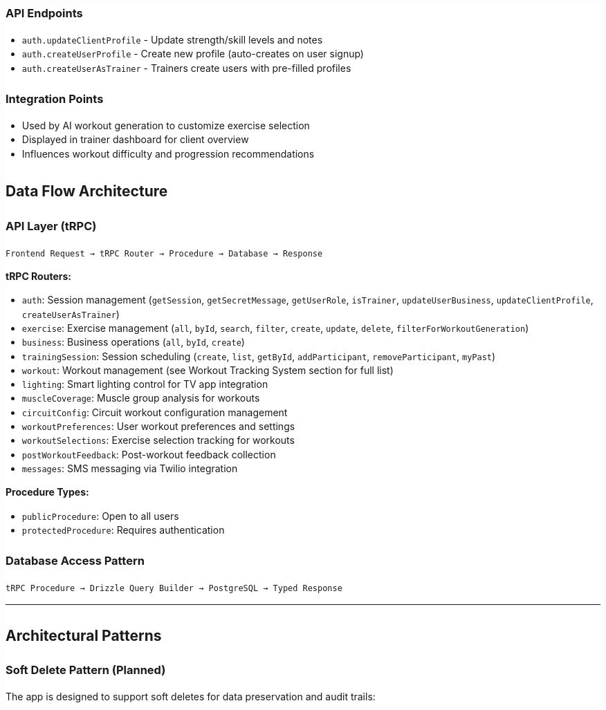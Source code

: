 ### API Endpoints
- `auth.updateClientProfile` - Update strength/skill levels and notes
- `auth.createUserProfile` - Create new profile (auto-creates on user signup)
- `auth.createUserAsTrainer` - Trainers create users with pre-filled profiles

### Integration Points
- Used by AI workout generation to customize exercise selection
- Displayed in trainer dashboard for client overview
- Influences workout difficulty and progression recommendations

## Data Flow Architecture

### API Layer (tRPC)
```
Frontend Request → tRPC Router → Procedure → Database → Response
```

**tRPC Routers:**
- `auth`: Session management (`getSession`, `getSecretMessage`, `getUserRole`, `isTrainer`, `updateUserBusiness`, `updateClientProfile`, `createUserAsTrainer`)
- `exercise`: Exercise management (`all`, `byId`, `search`, `filter`, `create`, `update`, `delete`, `filterForWorkoutGeneration`)
- `business`: Business operations (`all`, `byId`, `create`)
- `trainingSession`: Session scheduling (`create`, `list`, `getById`, `addParticipant`, `removeParticipant`, `myPast`)
- `workout`: Workout management (see Workout Tracking System section for full list)
- `lighting`: Smart lighting control for TV app integration
- `muscleCoverage`: Muscle group analysis for workouts
- `circuitConfig`: Circuit workout configuration management
- `workoutPreferences`: User workout preferences and settings
- `workoutSelections`: Exercise selection tracking for workouts
- `postWorkoutFeedback`: Post-workout feedback collection
- `messages`: SMS messaging via Twilio integration

**Procedure Types:**
- `publicProcedure`: Open to all users
- `protectedProcedure`: Requires authentication

### Database Access Pattern
```
tRPC Procedure → Drizzle Query Builder → PostgreSQL → Typed Response
```

---

## Architectural Patterns

### Soft Delete Pattern (Planned)
The app is designed to support soft deletes for data preservation and audit trails:
